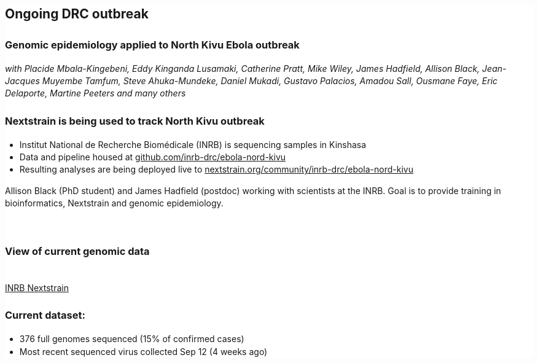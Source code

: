 

<section data-background="#000">
	<h1 class="title">Ongoing DRC outbreak</h1>
</section>

<section>
	<h3>Genomic epidemiology applied to North Kivu Ebola outbreak</h3>
	<p class="smaller"><i>
		with Placide Mbala-Kingebeni, Eddy Kinganda Lusamaki, Catherine Pratt, Mike Wiley,
		James Hadfield, Allison Black, Jean-Jacques Muyembe Tamfum, Steve Ahuka-Mundeke,
		Daniel Mukadi, Gustavo Palacios, Amadou Sall, Ousmane Faye, Eric Delaporte,
		Martine Peeters and many others
	</i></p>
</section>

<section style="text-align: left;">
	<h3>Nextstrain is being used to track North Kivu outbreak</h3>
	<p>
	<ul>
		<li>Institut National de Recherche Biomédicale (INRB) is sequencing samples in Kinshasa</li>
		<li>Data and pipeline housed at <a href="https://github.com/inrb-drc/ebola-nord-kivu">github.com/inrb-drc/ebola-nord-kivu</a></li>
		<li>Resulting analyses are being deployed live to <a href="https://nextstrain.org/community/inrb-drc/ebola-nord-kivu">nextstrain.org/community/inrb-drc/ebola-nord-kivu</a></li>
	</ul>
	</p>
</section>

<section>
	<p>
		Allison Black (PhD student) and James Hadfield (postdoc) working with scientists at the INRB.
		Goal is to provide training in bioinformatics, Nextstrain and genomic epidemiology.
	</p>
	<img class="stretch" data-src="/images/talks/nextstrain_ebola_drc_photo.png">
</section>

<section>
	<h3>View of current genomic data</h3>
	<img class="stretch" data-src="/images/talks/nextstrain_ebola_drc_2019_09_10.png">
	<div class="citation">
		<a href="https://nextstrain.org/community/inrb-drc/ebola-nord-kivu">INRB Nextstrain</a>
	</div>
</section>

<section style="text-align: left;">
	<h3>Current dataset:</h3>
	<p>
	<ul>
		<li>376 full genomes sequenced (15% of confirmed cases)</li>
		<li>Most recent sequenced virus collected Sep 12 (4 weeks ago)</li>
	</ul>
	</p>
</section>
